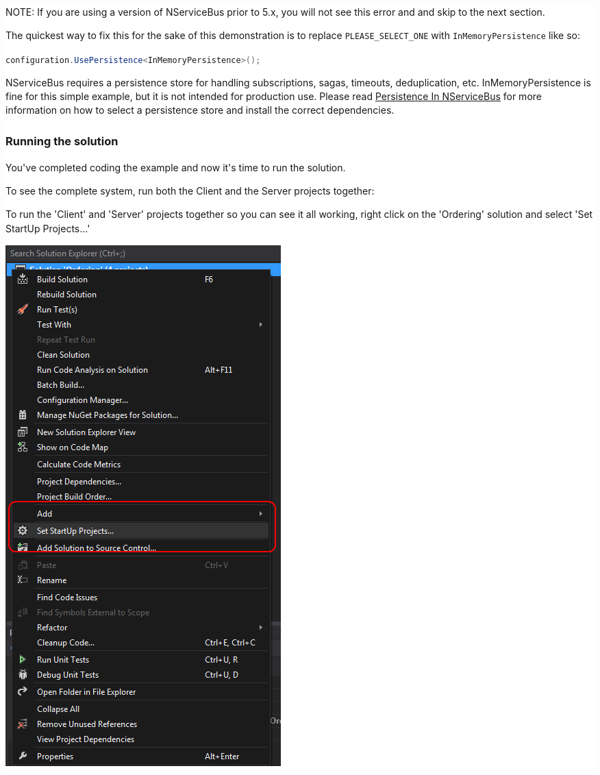 NOTE: If you are using a version of NServiceBus prior to 5.x, you will not see this error and and skip to the next section.

The quickest way to fix this for the sake of this demonstration is to replace `PLEASE_SELECT_ONE` with `InMemoryPersistence` like so:

````C#
configuration.UsePersistence<InMemoryPersistence>();
````

NServiceBus requires a persistence store for handling subscriptions, sagas, timeouts, deduplication, etc. InMemoryPersistence is fine for this simple example, but it is not intended for production use. Please read [Persistence In NServiceBus](persistence-in-nservicebus.md) for more information on how to select a persistence store and install the correct dependencies.

### Running the solution

You've completed coding the example and now it's time to run the solution. 

To see the complete system, run both the Client and the Server projects together:

To run the 'Client' and 'Server' projects together so you can see it all working, right click on the 'Ordering' solution and select 'Set StartUp Projects...'


![](002-startup.png)
